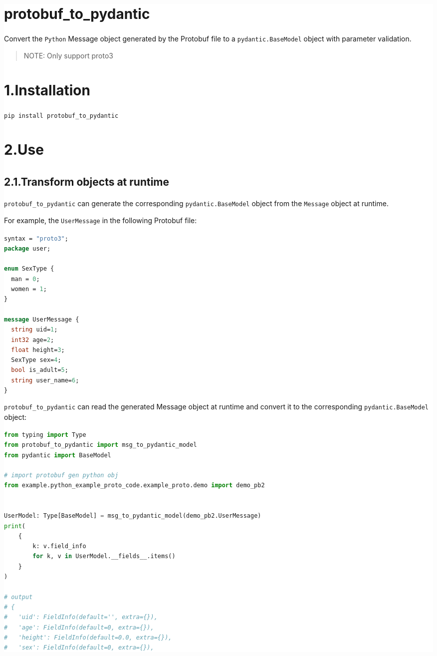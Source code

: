 # protobuf_to_pydantic
Convert the `Python` Message object generated by the Protobuf file to a `pydantic.BaseModel` object with parameter validation.

> NOTE: Only support proto3

# 1.Installation
```bash
pip install protobuf_to_pydantic
```

# 2.Use
## 2.1.Transform objects at runtime
`protobuf_to_pydantic` can generate the corresponding `pydantic.BaseModel` object from the `Message` object at runtime.

For example, the `UserMessage` in the following Protobuf file:
```protobuf
syntax = "proto3";
package user;

enum SexType {
  man = 0;
  women = 1;
}

message UserMessage {
  string uid=1;
  int32 age=2;
  float height=3;
  SexType sex=4;
  bool is_adult=5;
  string user_name=6;
}
```
`protobuf_to_pydantic` can read the generated Message object at runtime and convert it to the corresponding `pydantic.BaseModel` object:
```Python
from typing import Type
from protobuf_to_pydantic import msg_to_pydantic_model
from pydantic import BaseModel

# import protobuf gen python obj
from example.python_example_proto_code.example_proto.demo import demo_pb2


UserModel: Type[BaseModel] = msg_to_pydantic_model(demo_pb2.UserMessage)
print(
    {
        k: v.field_info
        for k, v in UserModel.__fields__.items()
    }
)

# output
# {
#   'uid': FieldInfo(default='', extra={}),
#   'age': FieldInfo(default=0, extra={}),
#   'height': FieldInfo(default=0.0, extra={}),
#   'sex': FieldInfo(default=0, extra={}),
```